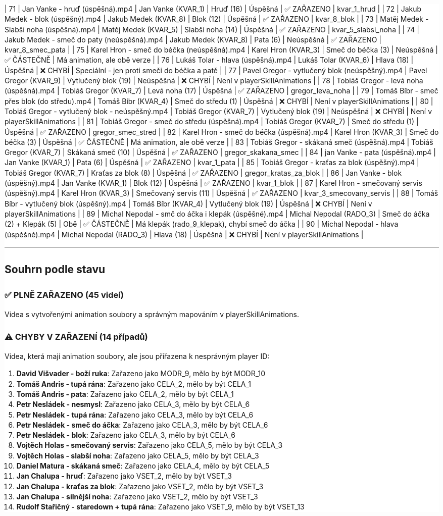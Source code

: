 | 71 | Jan Vanke - hruď (úspěšná).mp4 | Jan Vanke (KVAR_1) | Hruď (16) | Úspěšná | ✅ ZAŘAZENO | kvar_1_hrud |
| 72 | Jakub Medek - blok (úspěšný).mp4 | Jakub Medek (KVAR_8) | Blok (12) | Úspěšná | ✅ ZAŘAZENO | kvar_8_blok |
| 73 | Matěj Medek - Slabší noha (úspěšná).mp4 | Matěj Medek (KVAR_5) | Slabší noha (14) | Úspěšná | ✅ ZAŘAZENO | kvar_5_slabsi_noha |
| 74 | Jakub Medek - smeč do paty (neúspěšná).mp4 | Jakub Medek (KVAR_8) | Pata (6) | Neúspěšná | ✅ ZAŘAZENO | kvar_8_smec_pata |
| 75 | Karel Hron - smeč do béčka (neúspěšná).mp4 | Karel Hron (KVAR_3) | Smeč do béčka (3) | Neúspěšná | ✅ ČÁSTEČNĚ | Má animation, ale obě verze |
| 76 | Lukáš Tolar - hlava (úspěšná).mp4 | Lukáš Tolar (KVAR_6) | Hlava (18) | Úspěšná | ❌ CHYBÍ | Speciální - jen proti smeči do béčka a patě |
| 77 | Pavel Gregor - vytlučený blok (neúspěšný).mp4 | Pavel Gregor (KVAR_9) | Vytlučený blok (19) | Neúspěšná | ❌ CHYBÍ | Není v playerSkillAnimations |
| 78 | Tobiáš Gregor - levá noha (úspěšná).mp4 | Tobiáš Gregor (KVAR_7) | Levá noha (17) | Úspěšná | ✅ ZAŘAZENO | gregor_leva_noha |
| 79 | Tomáš Bíbr - smeč přes blok (do středu).mp4 | Tomáš Bíbr (KVAR_4) | Smeč do středu (1) | Úspěšná | ❌ CHYBÍ | Není v playerSkillAnimations |
| 80 | Tobiáš Gregor - vytlučený blok - neúspěšný.mp4 | Tobiáš Gregor (KVAR_7) | Vytlučený blok (19) | Neúspěšná | ❌ CHYBÍ | Není v playerSkillAnimations |
| 81 | Tobiáš Gregor - smeč do středu (úspěšná).mp4 | Tobiáš Gregor (KVAR_7) | Smeč do středu (1) | Úspěšná | ✅ ZAŘAZENO | gregor_smec_stred |
| 82 | Karel Hron - smeč do béčka (úspěšná).mp4 | Karel Hron (KVAR_3) | Smeč do béčka (3) | Úspěšná | ✅ ČÁSTEČNĚ | Má animation, ale obě verze |
| 83 | Tobiáš Gregor - skákaná smeč (úspěšná).mp4 | Tobiáš Gregor (KVAR_7) | Skákaná smeč (10) | Úspěšná | ✅ ZAŘAZENO | gregor_skakana_smec |
| 84 | jan Vanke - pata (úspěšná).mp4 | Jan Vanke (KVAR_1) | Pata (6) | Úspěšná | ✅ ZAŘAZENO | kvar_1_pata |
| 85 | Tobiáš Gregor - kraťas za blok (úspěšný).mp4 | Tobiáš Gregor (KVAR_7) | Kraťas za blok (8) | Úspěšná | ✅ ZAŘAZENO | gregor_kratas_za_blok |
| 86 | Jan Vanke - blok (úspěšný).mp4 | Jan Vanke (KVAR_1) | Blok (12) | Úspěšná | ✅ ZAŘAZENO | kvar_1_blok |
| 87 | Karel Hron - smečovaný servis (úspěšný).mp4 | Karel Hron (KVAR_3) | Smečovaný servis (11) | Úspěšná | ✅ ZAŘAZENO | kvar_3_smecovany_servis |
| 88 | Tomáš Bíbr - vytlučený blok (úspěšný).mp4 | Tomáš Bíbr (KVAR_4) | Vytlučený blok (19) | Úspěšná | ❌ CHYBÍ | Není v playerSkillAnimations |
| 89 | Michal Nepodal - smč do áčka i klepák (úspěšné).mp4 | Michal Nepodal (RADO_3) | Smeč do áčka (2) + Klepák (5) | Obě | ✅ ČÁSTEČNĚ | Má klepák (rado_9_klepak), chybí smeč do áčka |
| 90 | Michal Nepodal - hlava (úspěšné).mp4 | Michal Nepodal (RADO_3) | Hlava (18) | Úspěšná | ❌ CHYBÍ | Není v playerSkillAnimations |

---

## Souhrn podle stavu

### ✅ PLNĚ ZAŘAZENO (45 videí)
Videa s vytvořenými animation soubory a správným mapováním v playerSkillAnimations.

### ⚠️ CHYBY V ZAŘAZENÍ (14 případů)
Videa, která mají animation soubory, ale jsou přiřazena k nesprávným player ID:

1. **David Višvader - boží ruka**: Zařazeno jako MODR_9, mělo by být MODR_10
2. **Tomáš Andris - tupá rána**: Zařazeno jako CELA_2, mělo by být CELA_1
3. **Tomáš Andris - pata**: Zařazeno jako CELA_2, mělo by být CELA_1
4. **Petr Nesládek - nesmysl**: Zařazeno jako CELA_3, mělo by být CELA_6
5. **Petr Nesládek - tupá rána**: Zařazeno jako CELA_3, mělo by být CELA_6
6. **Petr Nesládek - smeč do áčka**: Zařazeno jako CELA_3, mělo by být CELA_6
7. **Petr Nesládek - blok**: Zařazeno jako CELA_3, mělo by být CELA_6
8. **Vojtěch Holas - smečovaný servis**: Zařazeno jako CELA_5, mělo by být CELA_3
9. **Vojtěch Holas - slabší noha**: Zařazeno jako CELA_5, mělo by být CELA_3
10. **Daniel Matura - skákaná smeč**: Zařazeno jako CELA_4, mělo by být CELA_5
11. **Jan Chalupa - hruď**: Zařazeno jako VSET_2, mělo by být VSET_3
12. **Jan Chalupa - kraťas za blok**: Zařazeno jako VSET_2, mělo by být VSET_3
13. **Jan Chalupa - silnější noha**: Zařazeno jako VSET_2, mělo by být VSET_3
14. **Rudolf Stařičný - staredown + tupá rána**: Zařazeno jako VSET_9, mělo by být VSET_13
